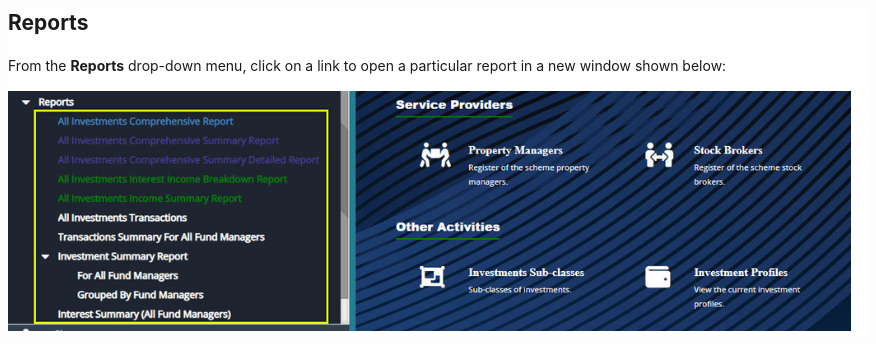 
## Reports

From the **Reports** drop-down menu, click on a link to open a particular report in a new window shown below:

<img  alt="reports" width="98%" height="auto"  class="center"  src="../.vuepress/public/img/media8/image81.jpg">